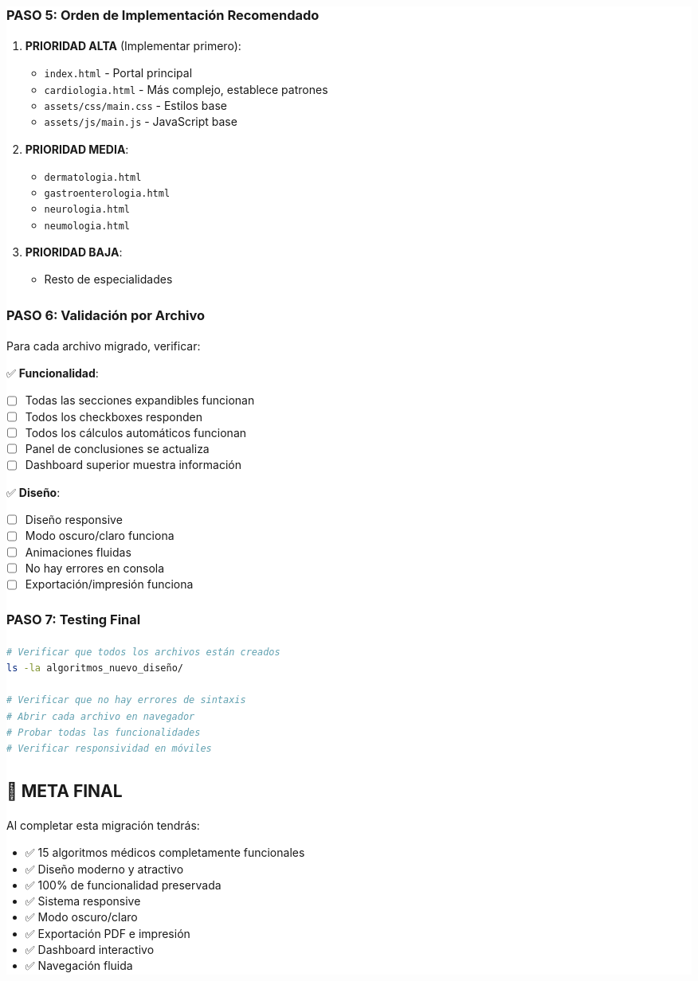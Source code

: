 
### PASO 5: Orden de Implementación Recomendado

1. **PRIORIDAD ALTA** (Implementar primero):
   - `index.html` - Portal principal
   - `cardiologia.html` - Más complejo, establece patrones
   - `assets/css/main.css` - Estilos base
   - `assets/js/main.js` - JavaScript base

2. **PRIORIDAD MEDIA**:
   - `dermatologia.html`
   - `gastroenterologia.html`
   - `neurologia.html`
   - `neumologia.html`

3. **PRIORIDAD BAJA**:
   - Resto de especialidades

### PASO 6: Validación por Archivo

Para cada archivo migrado, verificar:

✅ **Funcionalidad**:
- [ ] Todas las secciones expandibles funcionan
- [ ] Todos los checkboxes responden
- [ ] Todos los cálculos automáticos funcionan
- [ ] Panel de conclusiones se actualiza
- [ ] Dashboard superior muestra información

✅ **Diseño**:
- [ ] Diseño responsive
- [ ] Modo oscuro/claro funciona
- [ ] Animaciones fluidas
- [ ] No hay errores en consola
- [ ] Exportación/impresión funciona

### PASO 7: Testing Final

```bash
# Verificar que todos los archivos están creados
ls -la algoritmos_nuevo_diseño/

# Verificar que no hay errores de sintaxis
# Abrir cada archivo en navegador
# Probar todas las funcionalidades
# Verificar responsividad en móviles
```

## 🎯 META FINAL

Al completar esta migración tendrás:

- ✅ 15 algoritmos médicos completamente funcionales
- ✅ Diseño moderno y atractivo
- ✅ 100% de funcionalidad preservada
- ✅ Sistema responsive
- ✅ Modo oscuro/claro
- ✅ Exportación PDF e impresión
- ✅ Dashboard interactivo
- ✅ Navegación fluida
